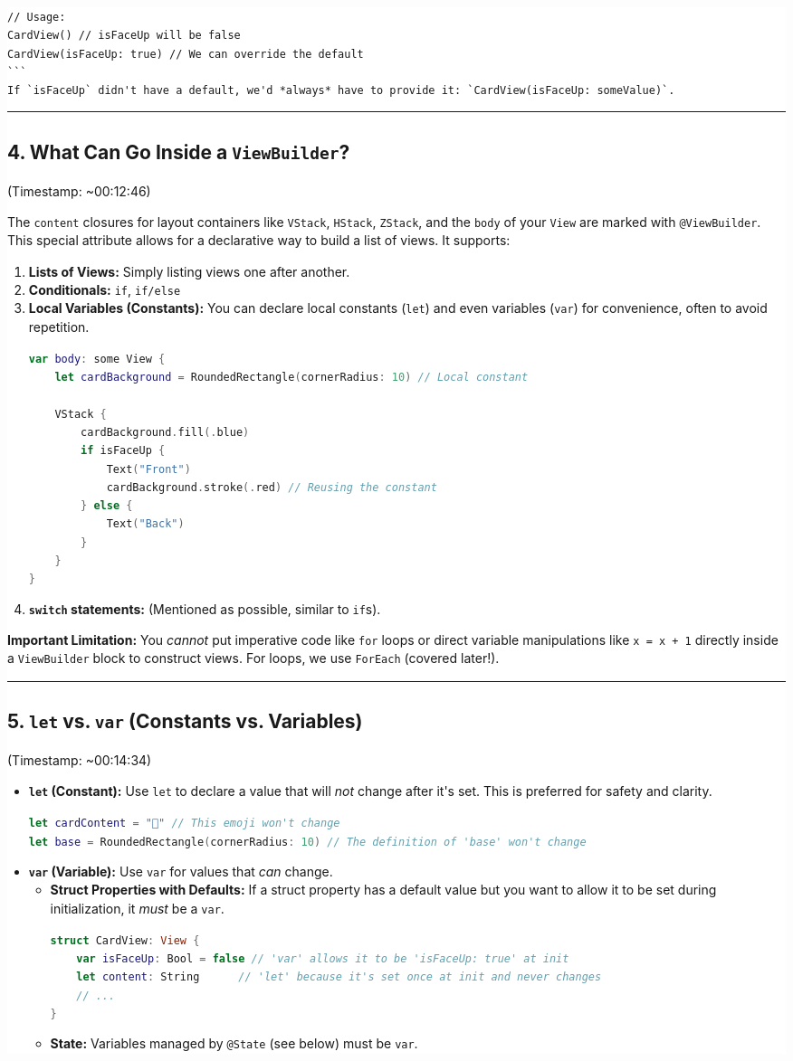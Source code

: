 
    // Usage:
    CardView() // isFaceUp will be false
    CardView(isFaceUp: true) // We can override the default
    ```
    If `isFaceUp` didn't have a default, we'd *always* have to provide it: `CardView(isFaceUp: someValue)`.

---

## 4. What Can Go Inside a `ViewBuilder`?

(Timestamp: ~00:12:46)

The `content` closures for layout containers like `VStack`, `HStack`, `ZStack`, and the `body` of your `View` are marked with `@ViewBuilder`. This special attribute allows for a declarative way to build a list of views. It supports:

1.  **Lists of Views:** Simply listing views one after another.
2.  **Conditionals:** `if`, `if/else`
3.  **Local Variables (Constants):** You can declare local constants (`let`) and even variables (`var`) for convenience, often to avoid repetition.
    ```swift
    var body: some View {
        let cardBackground = RoundedRectangle(cornerRadius: 10) // Local constant

        VStack {
            cardBackground.fill(.blue)
            if isFaceUp {
                Text("Front")
                cardBackground.stroke(.red) // Reusing the constant
            } else {
                Text("Back")
            }
        }
    }
    ```
4.  **`switch` statements:** (Mentioned as possible, similar to `if`s).

**Important Limitation:** You *cannot* put imperative code like `for` loops or direct variable manipulations like `x = x + 1` directly inside a `ViewBuilder` block to construct views. For loops, we use `ForEach` (covered later!).

---

## 5. `let` vs. `var` (Constants vs. Variables)

(Timestamp: ~00:14:34)

*   **`let` (Constant):** Use `let` to declare a value that will *not* change after it's set. This is preferred for safety and clarity.
    ```swift
    let cardContent = "👻" // This emoji won't change
    let base = RoundedRectangle(cornerRadius: 10) // The definition of 'base' won't change
    ```
*   **`var` (Variable):** Use `var` for values that *can* change.
    *   **Struct Properties with Defaults:** If a struct property has a default value but you want to allow it to be set during initialization, it *must* be a `var`.
        ```swift
        struct CardView: View {
            var isFaceUp: Bool = false // 'var' allows it to be 'isFaceUp: true' at init
            let content: String      // 'let' because it's set once at init and never changes
            // ...
        }
        ```
    *   **State:** Variables managed by `@State` (see below) must be `var`.
